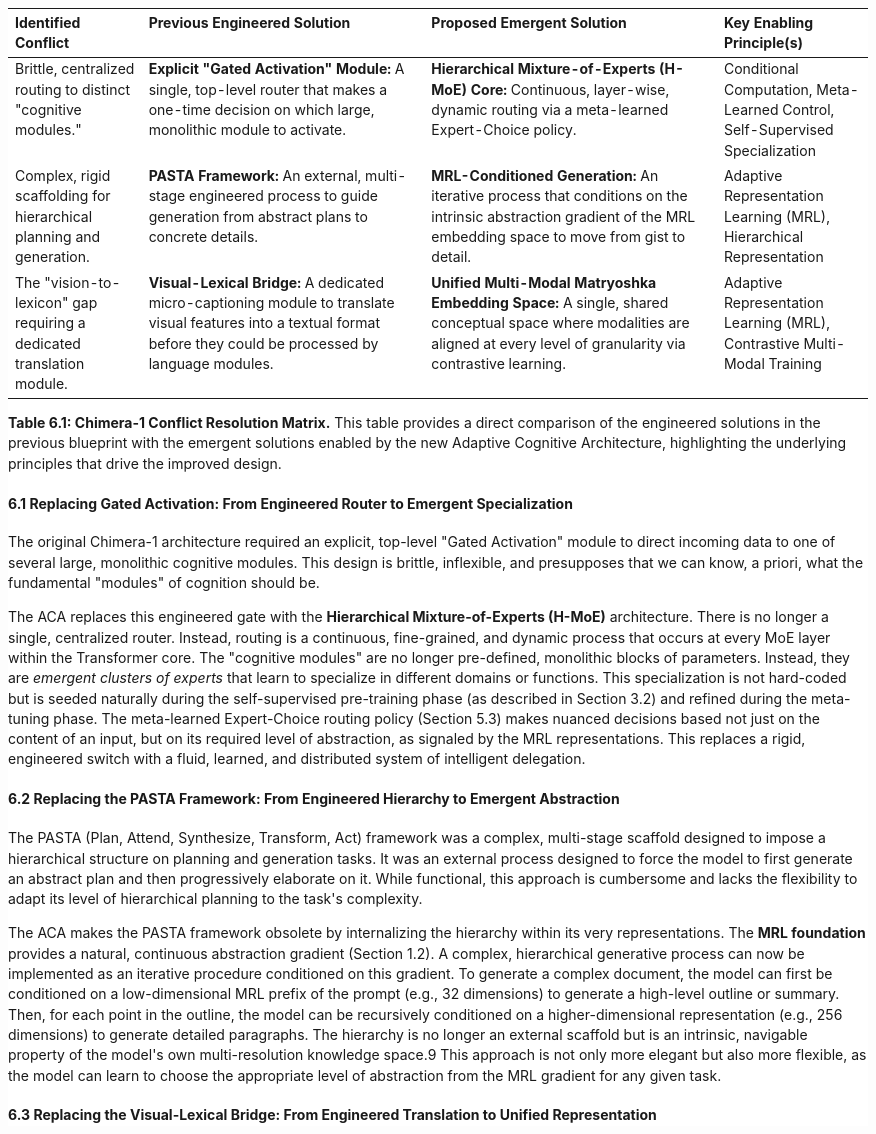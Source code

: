 | Identified Conflict | Previous Engineered Solution | Proposed Emergent Solution | Key Enabling Principle(s) |
| :---- | :---- | :---- | :---- |
| Brittle, centralized routing to distinct "cognitive modules." | **Explicit "Gated Activation" Module:** A single, top-level router that makes a one-time decision on which large, monolithic module to activate. | **Hierarchical Mixture-of-Experts (H-MoE) Core:** Continuous, layer-wise, dynamic routing via a meta-learned Expert-Choice policy. | Conditional Computation, Meta-Learned Control, Self-Supervised Specialization |
| Complex, rigid scaffolding for hierarchical planning and generation. | **PASTA Framework:** An external, multi-stage engineered process to guide generation from abstract plans to concrete details. | **MRL-Conditioned Generation:** An iterative process that conditions on the intrinsic abstraction gradient of the MRL embedding space to move from gist to detail. | Adaptive Representation Learning (MRL), Hierarchical Representation |
| The "vision-to-lexicon" gap requiring a dedicated translation module. | **Visual-Lexical Bridge:** A dedicated micro-captioning module to translate visual features into a textual format before they could be processed by language modules. | **Unified Multi-Modal Matryoshka Embedding Space:** A single, shared conceptual space where modalities are aligned at every level of granularity via contrastive learning. | Adaptive Representation Learning (MRL), Contrastive Multi-Modal Training |

**Table 6.1: Chimera-1 Conflict Resolution Matrix.** This table provides a direct comparison of the engineered solutions in the previous blueprint with the emergent solutions enabled by the new Adaptive Cognitive Architecture, highlighting the underlying principles that drive the improved design.

#### **6.1 Replacing Gated Activation: From Engineered Router to Emergent Specialization**

The original Chimera-1 architecture required an explicit, top-level "Gated Activation" module to direct incoming data to one of several large, monolithic cognitive modules. This design is brittle, inflexible, and presupposes that we can know, a priori, what the fundamental "modules" of cognition should be.

The ACA replaces this engineered gate with the **Hierarchical Mixture-of-Experts (H-MoE)** architecture. There is no longer a single, centralized router. Instead, routing is a continuous, fine-grained, and dynamic process that occurs at every MoE layer within the Transformer core. The "cognitive modules" are no longer pre-defined, monolithic blocks of parameters. Instead, they are *emergent clusters of experts* that learn to specialize in different domains or functions. This specialization is not hard-coded but is seeded naturally during the self-supervised pre-training phase (as described in Section 3.2) and refined during the meta-tuning phase. The meta-learned Expert-Choice routing policy (Section 5.3) makes nuanced decisions based not just on the content of an input, but on its required level of abstraction, as signaled by the MRL representations. This replaces a rigid, engineered switch with a fluid, learned, and distributed system of intelligent delegation.

#### **6.2 Replacing the PASTA Framework: From Engineered Hierarchy to Emergent Abstraction**

The PASTA (Plan, Attend, Synthesize, Transform, Act) framework was a complex, multi-stage scaffold designed to impose a hierarchical structure on planning and generation tasks. It was an external process designed to force the model to first generate an abstract plan and then progressively elaborate on it. While functional, this approach is cumbersome and lacks the flexibility to adapt its level of hierarchical planning to the task's complexity.

The ACA makes the PASTA framework obsolete by internalizing the hierarchy within its very representations. The **MRL foundation** provides a natural, continuous abstraction gradient (Section 1.2). A complex, hierarchical generative process can now be implemented as an iterative procedure conditioned on this gradient. To generate a complex document, the model can first be conditioned on a low-dimensional MRL prefix of the prompt (e.g., 32 dimensions) to generate a high-level outline or summary. Then, for each point in the outline, the model can be recursively conditioned on a higher-dimensional representation (e.g., 256 dimensions) to generate detailed paragraphs. The hierarchy is no longer an external scaffold but is an intrinsic, navigable property of the model's own multi-resolution knowledge space.9 This approach is not only more elegant but also more flexible, as the model can learn to choose the appropriate level of abstraction from the MRL gradient for any given task.

#### **6.3 Replacing the Visual-Lexical Bridge: From Engineered Translation to Unified Representation**
